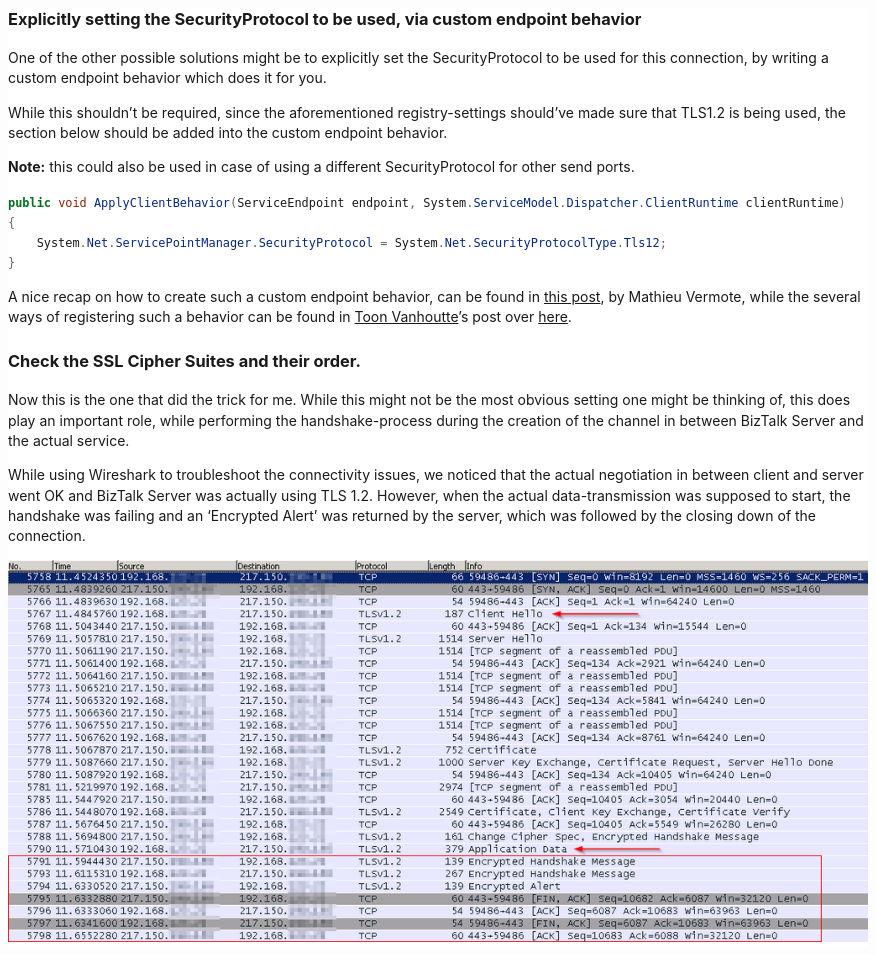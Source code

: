 ### Explicitly setting the SecurityProtocol to be used, via custom endpoint behavior
One of the other possible solutions might be to explicitly set the SecurityProtocol to be used for this connection, by writing a custom endpoint behavior which does it for you.  

While this shouldn’t be required, since the aforementioned registry-settings should’ve made sure that TLS1.2 is being used, the section below should be added into the custom endpoint behavior.  

**Note:** this could also be used in case of using a different SecurityProtocol for other send ports.

```cs
public void ApplyClientBehavior(ServiceEndpoint endpoint, System.ServiceModel.Dispatcher.ClientRuntime clientRuntime)
{
	System.Net.ServicePointManager.SecurityProtocol = System.Net.SecurityProtocolType.Tls12;
}
```

A nice recap on how to create such a custom endpoint behavior, can be found in [this post](https://www.codit.eu/blog/using-windows-credentials-in-wcf-custom-adapter/), by Mathieu Vermote, while the several ways of registering such a behavior can be found in [Toon Vanhoutte](https://github.com/ToonVanhoutte)’s post over [here](https://www.codit.eu/blog/how-to-register-wcf-extensions-in-biztalk/).

### Check the SSL Cipher Suites and their order.
Now this is the one that did the trick for me. While this might not be the most obvious setting one might be thinking of, this does play an important role, while performing the handshake-process during the creation of the channel in between BizTalk Server and the actual service.  

While using Wireshark to troubleshoot the connectivity issues, we noticed that the actual negotiation in between client and server went OK and BizTalk Server was actually using TLS 1.2. However, when the actual data-transmission was supposed to start, the handshake was failing and an ‘Encrypted Alert’ was returned by the server, which was followed by the closing down of the connection.  

![Wireshark trace ciphersuite](../images/biztalk-server/biztalk-server-2010-tls-1.2/wireshark-ciphersuite.png) 
